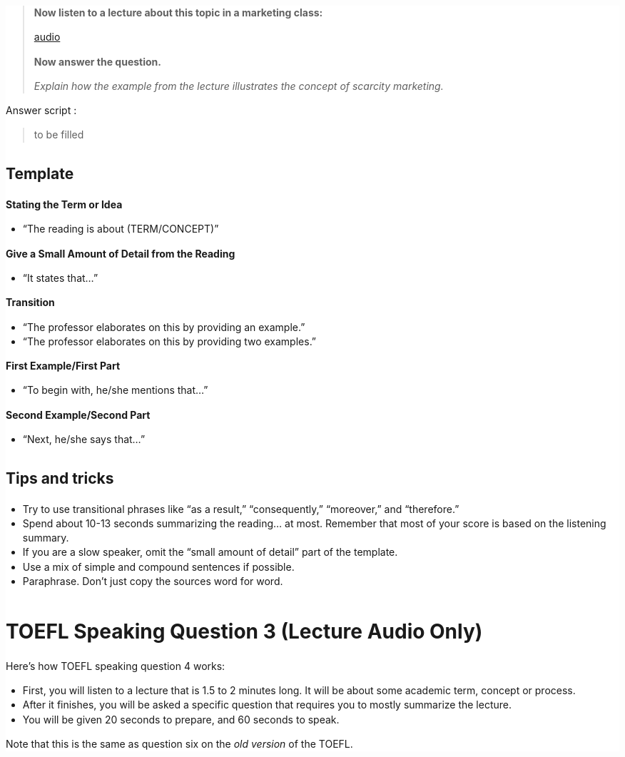 > **Now listen to a lecture about this topic in a marketing class:**
>
> [audio](clyp.it/igkmflgo)
>
> **Now answer the question.**
>
> *Explain how the example from the lecture illustrates the concept of scarcity marketing.*

Answer script :

> to be filled

## Template

**Stating the Term or Idea**

- “The reading is about (TERM/CONCEPT)”

**Give a Small Amount of Detail from the Reading**

- “It states that…”

**Transition**

- “The professor elaborates on this by providing an example.”
- “The professor elaborates on this by providing two examples.”

**First Example/First Part**

- “To begin with, he/she mentions that…”

**Second Example/Second Part**

- “Next, he/she says that…”

## Tips and tricks

- Try to use transitional phrases like “as a result,” “consequently,” “moreover,” and “therefore.”
- Spend about 10-13 seconds summarizing the reading… at most. Remember that most of your score is based on the listening summary.
- If you are a slow speaker, omit the “small amount of detail” part of the template.
- Use a mix of simple and compound sentences if possible.
- Paraphrase. Don’t just copy the sources word for word.

# TOEFL Speaking Question 3 (Lecture Audio Only)

Here’s how TOEFL speaking question 4 works:

- First, you will listen to a lecture that is 1.5 to 2 minutes long. It will be about some academic term, concept or process.
- After it finishes, you will be asked a specific question that requires you to mostly summarize the lecture.
- You will be given 20 seconds to prepare, and 60 seconds to speak.

Note that this is the same as question six on the *old version* of the TOEFL.
